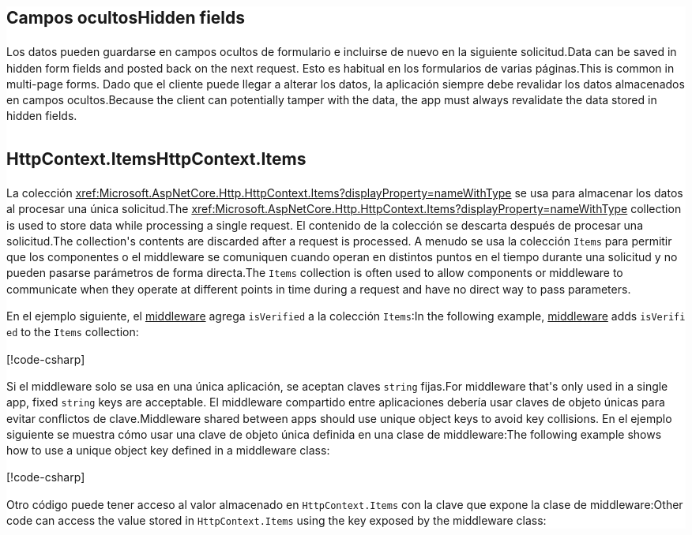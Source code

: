 ## <a name="hidden-fields"></a><span data-ttu-id="8a82e-306">Campos ocultos</span><span class="sxs-lookup"><span data-stu-id="8a82e-306">Hidden fields</span></span>

<span data-ttu-id="8a82e-307">Los datos pueden guardarse en campos ocultos de formulario e incluirse de nuevo en la siguiente solicitud.</span><span class="sxs-lookup"><span data-stu-id="8a82e-307">Data can be saved in hidden form fields and posted back on the next request.</span></span> <span data-ttu-id="8a82e-308">Esto es habitual en los formularios de varias páginas.</span><span class="sxs-lookup"><span data-stu-id="8a82e-308">This is common in multi-page forms.</span></span> <span data-ttu-id="8a82e-309">Dado que el cliente puede llegar a alterar los datos, la aplicación siempre debe revalidar los datos almacenados en campos ocultos.</span><span class="sxs-lookup"><span data-stu-id="8a82e-309">Because the client can potentially tamper with the data, the app must always revalidate the data stored in hidden fields.</span></span>

## <a name="httpcontextitems"></a><span data-ttu-id="8a82e-310">HttpContext.Items</span><span class="sxs-lookup"><span data-stu-id="8a82e-310">HttpContext.Items</span></span>

<span data-ttu-id="8a82e-311">La colección <xref:Microsoft.AspNetCore.Http.HttpContext.Items?displayProperty=nameWithType> se usa para almacenar los datos al procesar una única solicitud.</span><span class="sxs-lookup"><span data-stu-id="8a82e-311">The <xref:Microsoft.AspNetCore.Http.HttpContext.Items?displayProperty=nameWithType> collection is used to store data while processing a single request.</span></span> <span data-ttu-id="8a82e-312">El contenido de la colección se descarta después de procesar una solicitud.</span><span class="sxs-lookup"><span data-stu-id="8a82e-312">The collection's contents are discarded after a request is processed.</span></span> <span data-ttu-id="8a82e-313">A menudo se usa la colección `Items` para permitir que los componentes o el middleware se comuniquen cuando operan en distintos puntos en el tiempo durante una solicitud y no pueden pasarse parámetros de forma directa.</span><span class="sxs-lookup"><span data-stu-id="8a82e-313">The `Items` collection is often used to allow components or middleware to communicate when they operate at different points in time during a request and have no direct way to pass parameters.</span></span>

<span data-ttu-id="8a82e-314">En el ejemplo siguiente, el [middleware](xref:fundamentals/middleware/index) agrega `isVerified` a la colección `Items`:</span><span class="sxs-lookup"><span data-stu-id="8a82e-314">In the following example, [middleware](xref:fundamentals/middleware/index) adds `isVerified` to the `Items` collection:</span></span>

[!code-csharp[](app-state/samples/3.x/SessionSample/Startup.cs?name=snippet1)]

<span data-ttu-id="8a82e-315">Si el middleware solo se usa en una única aplicación, se aceptan claves `string` fijas.</span><span class="sxs-lookup"><span data-stu-id="8a82e-315">For middleware that's only used in a single app, fixed `string` keys are acceptable.</span></span> <span data-ttu-id="8a82e-316">El middleware compartido entre aplicaciones debería usar claves de objeto únicas para evitar conflictos de clave.</span><span class="sxs-lookup"><span data-stu-id="8a82e-316">Middleware shared between apps should use unique object keys to avoid key collisions.</span></span> <span data-ttu-id="8a82e-317">En el ejemplo siguiente se muestra cómo usar una clave de objeto única definida en una clase de middleware:</span><span class="sxs-lookup"><span data-stu-id="8a82e-317">The following example shows how to use a unique object key defined in a middleware class:</span></span>

[!code-csharp[](app-state/samples/3.x/SessionSample/Middleware/HttpContextItemsMiddleware.cs?name=snippet1&highlight=4,13)]

<span data-ttu-id="8a82e-318">Otro código puede tener acceso al valor almacenado en `HttpContext.Items` con la clave que expone la clase de middleware:</span><span class="sxs-lookup"><span data-stu-id="8a82e-318">Other code can access the value stored in `HttpContext.Items` using the key exposed by the middleware class:</span></span>
